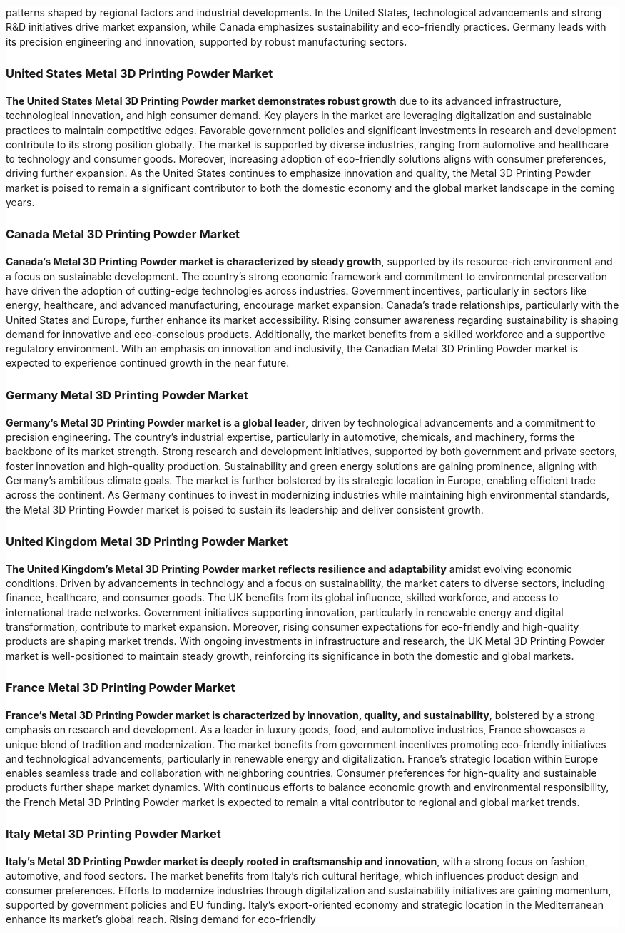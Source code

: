 patterns shaped by regional factors and industrial developments. In the United States, technological advancements and strong R&amp;D initiatives drive market expansion, while Canada emphasizes sustainability and eco-friendly practices. Germany leads with its precision engineering and innovation, supported by robust manufacturing sectors.</span></em></p></blockquote><h3><strong>United States Metal 3D Printing Powder Market</strong></h3><p><strong>The United States Metal 3D Printing Powder market demonstrates robust growth</strong> due to its advanced infrastructure, technological innovation, and high consumer demand. Key players in the market are leveraging digitalization and sustainable practices to maintain competitive edges. Favorable government policies and significant investments in research and development contribute to its strong position globally. The market is supported by diverse industries, ranging from automotive and healthcare to technology and consumer goods. Moreover, increasing adoption of eco-friendly solutions aligns with consumer preferences, driving further expansion. As the United States continues to emphasize innovation and quality, the Metal 3D Printing Powder market is poised to remain a significant contributor to both the domestic economy and the global market landscape in the coming years.</p><h3><strong>Canada Metal 3D Printing Powder Market</strong></h3><p><strong>Canada&rsquo;s Metal 3D Printing Powder market is characterized by steady growth</strong>, supported by its resource-rich environment and a focus on sustainable development. The country&rsquo;s strong economic framework and commitment to environmental preservation have driven the adoption of cutting-edge technologies across industries. Government incentives, particularly in sectors like energy, healthcare, and advanced manufacturing, encourage market expansion. Canada&rsquo;s trade relationships, particularly with the United States and Europe, further enhance its market accessibility. Rising consumer awareness regarding sustainability is shaping demand for innovative and eco-conscious products. Additionally, the market benefits from a skilled workforce and a supportive regulatory environment. With an emphasis on innovation and inclusivity, the Canadian Metal 3D Printing Powder market is expected to experience continued growth in the near future.</p><h3><strong>Germany Metal 3D Printing Powder Market</strong></h3><p><strong>Germany&rsquo;s Metal 3D Printing Powder market is a global leader</strong>, driven by technological advancements and a commitment to precision engineering. The country&rsquo;s industrial expertise, particularly in automotive, chemicals, and machinery, forms the backbone of its market strength. Strong research and development initiatives, supported by both government and private sectors, foster innovation and high-quality production. Sustainability and green energy solutions are gaining prominence, aligning with Germany&rsquo;s ambitious climate goals. The market is further bolstered by its strategic location in Europe, enabling efficient trade across the continent. As Germany continues to invest in modernizing industries while maintaining high environmental standards, the Metal 3D Printing Powder market is poised to sustain its leadership and deliver consistent growth.</p><h3><strong>United Kingdom Metal 3D Printing Powder Market</strong></h3><p><strong>The United Kingdom&rsquo;s Metal 3D Printing Powder market reflects resilience and adaptability</strong> amidst evolving economic conditions. Driven by advancements in technology and a focus on sustainability, the market caters to diverse sectors, including finance, healthcare, and consumer goods. The UK benefits from its global influence, skilled workforce, and access to international trade networks. Government initiatives supporting innovation, particularly in renewable energy and digital transformation, contribute to market expansion. Moreover, rising consumer expectations for eco-friendly and high-quality products are shaping market trends. With ongoing investments in infrastructure and research, the UK Metal 3D Printing Powder market is well-positioned to maintain steady growth, reinforcing its significance in both the domestic and global markets.</p><h3><strong>France Metal 3D Printing Powder Market</strong></h3><p><strong>France&rsquo;s Metal 3D Printing Powder market is characterized by innovation, quality, and sustainability</strong>, bolstered by a strong emphasis on research and development. As a leader in luxury goods, food, and automotive industries, France showcases a unique blend of tradition and modernization. The market benefits from government incentives promoting eco-friendly initiatives and technological advancements, particularly in renewable energy and digitalization. France&rsquo;s strategic location within Europe enables seamless trade and collaboration with neighboring countries. Consumer preferences for high-quality and sustainable products further shape market dynamics. With continuous efforts to balance economic growth and environmental responsibility, the French Metal 3D Printing Powder market is expected to remain a vital contributor to regional and global market trends.</p><h3><strong>Italy Metal 3D Printing Powder Market</strong></h3><p><strong>Italy&rsquo;s Metal 3D Printing Powder market is deeply rooted in craftsmanship and innovation</strong>, with a strong focus on fashion, automotive, and food sectors. The market benefits from Italy&rsquo;s rich cultural heritage, which influences product design and consumer preferences. Efforts to modernize industries through digitalization and sustainability initiatives are gaining momentum, supported by government policies and EU funding. Italy&rsquo;s export-oriented economy and strategic location in the Mediterranean enhance its market&rsquo;s global reach. Rising demand for eco-friendly